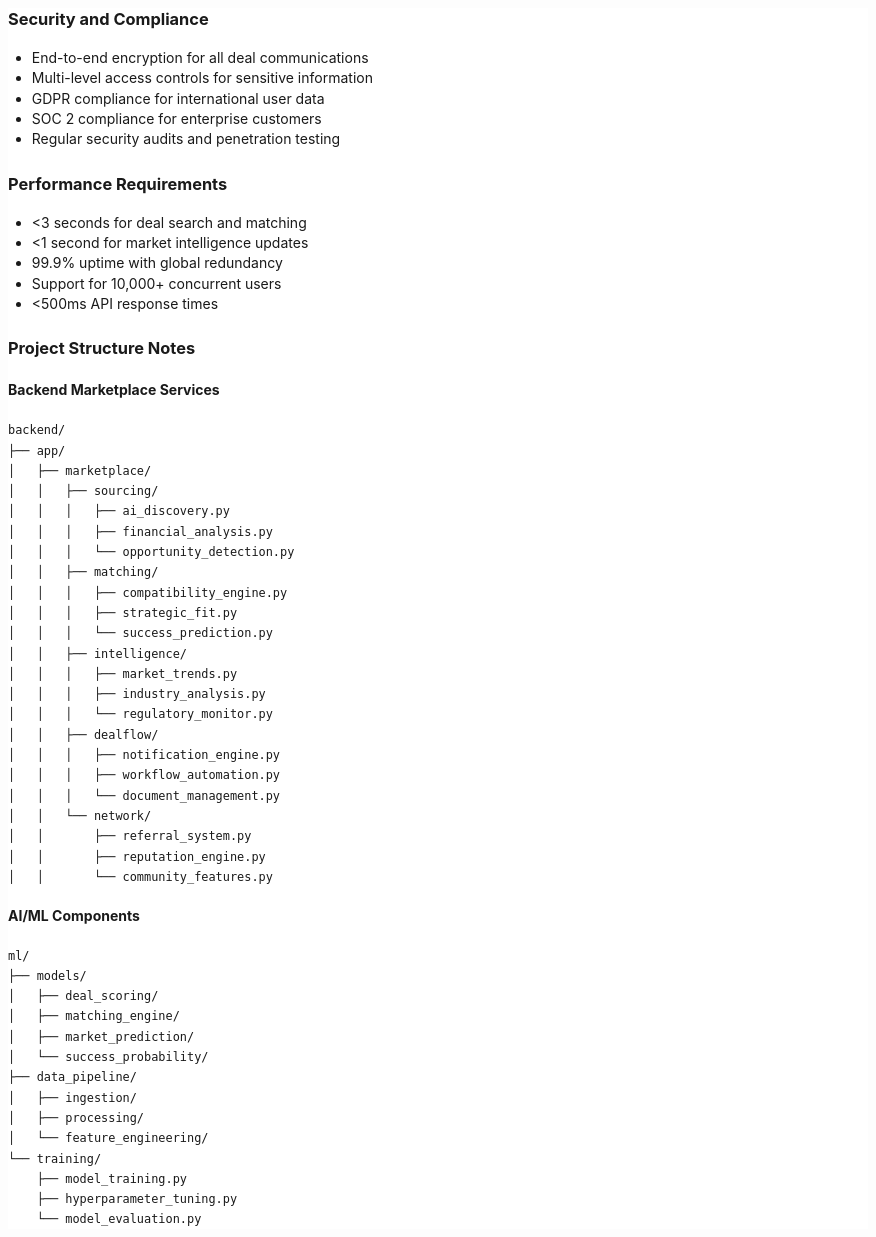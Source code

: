 ### Security and Compliance

- End-to-end encryption for all deal communications
- Multi-level access controls for sensitive information
- GDPR compliance for international user data
- SOC 2 compliance for enterprise customers
- Regular security audits and penetration testing

### Performance Requirements

- <3 seconds for deal search and matching
- <1 second for market intelligence updates
- 99.9% uptime with global redundancy
- Support for 10,000+ concurrent users
- <500ms API response times

### Project Structure Notes

#### Backend Marketplace Services

```
backend/
├── app/
│   ├── marketplace/
│   │   ├── sourcing/
│   │   │   ├── ai_discovery.py
│   │   │   ├── financial_analysis.py
│   │   │   └── opportunity_detection.py
│   │   ├── matching/
│   │   │   ├── compatibility_engine.py
│   │   │   ├── strategic_fit.py
│   │   │   └── success_prediction.py
│   │   ├── intelligence/
│   │   │   ├── market_trends.py
│   │   │   ├── industry_analysis.py
│   │   │   └── regulatory_monitor.py
│   │   ├── dealflow/
│   │   │   ├── notification_engine.py
│   │   │   ├── workflow_automation.py
│   │   │   └── document_management.py
│   │   └── network/
│   │       ├── referral_system.py
│   │       ├── reputation_engine.py
│   │       └── community_features.py
```

#### AI/ML Components

```
ml/
├── models/
│   ├── deal_scoring/
│   ├── matching_engine/
│   ├── market_prediction/
│   └── success_probability/
├── data_pipeline/
│   ├── ingestion/
│   ├── processing/
│   └── feature_engineering/
└── training/
    ├── model_training.py
    ├── hyperparameter_tuning.py
    └── model_evaluation.py
```

